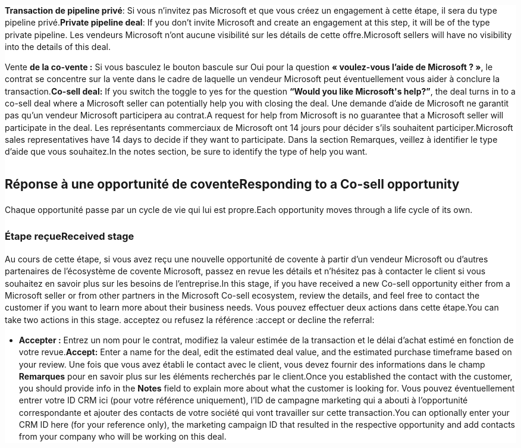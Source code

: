 <span data-ttu-id="83df4-189">**Transaction de pipeline privé**: Si vous n’invitez pas Microsoft et que vous créez un engagement à cette étape, il sera du type pipeline privé.</span><span class="sxs-lookup"><span data-stu-id="83df4-189">**Private pipeline deal**: If you don’t invite Microsoft and create an engagement at this step, it will be of the type private pipeline.</span></span> <span data-ttu-id="83df4-190">Les vendeurs Microsoft n’ont aucune visibilité sur les détails de cette offre.</span><span class="sxs-lookup"><span data-stu-id="83df4-190">Microsoft sellers will have no visibility into the details of this deal.</span></span>

<span data-ttu-id="83df4-191">Vente **de la co-vente :** Si vous basculez le bouton bascule sur Oui pour la question **« voulez-vous l’aide de Microsoft ? »**, le contrat se concentre sur la vente dans le cadre de laquelle un vendeur Microsoft peut éventuellement vous aider à conclure la transaction.</span><span class="sxs-lookup"><span data-stu-id="83df4-191">**Co-sell deal:** If you switch the toggle to yes for the question **“Would you like Microsoft's help?”**, the deal turns in to a co-sell deal where a Microsoft seller can potentially help you with closing the deal.</span></span> <span data-ttu-id="83df4-192">Une demande d’aide de Microsoft ne garantit pas qu’un vendeur Microsoft participera au contrat.</span><span class="sxs-lookup"><span data-stu-id="83df4-192">A request for help from Microsoft is no guarantee that a Microsoft seller will participate in the deal.</span></span> <span data-ttu-id="83df4-193">Les représentants commerciaux de Microsoft ont 14 jours pour décider s’ils souhaitent participer.</span><span class="sxs-lookup"><span data-stu-id="83df4-193">Microsoft sales representatives have 14 days to decide if they want to participate.</span></span> <span data-ttu-id="83df4-194">Dans la section Remarques, veillez à identifier le type d’aide que vous souhaitez.</span><span class="sxs-lookup"><span data-stu-id="83df4-194">In the notes section, be sure to identify the type of help you want.</span></span>

## <a name="responding-to-a-co-sell-opportunity"></a><span data-ttu-id="83df4-195">Réponse à une opportunité de covente</span><span class="sxs-lookup"><span data-stu-id="83df4-195">Responding to a Co-sell opportunity</span></span>

<span data-ttu-id="83df4-196">Chaque opportunité passe par un cycle de vie qui lui est propre.</span><span class="sxs-lookup"><span data-stu-id="83df4-196">Each opportunity moves through a life cycle of its own.</span></span>

### <a name="received-stage"></a><span data-ttu-id="83df4-197">Étape reçue</span><span class="sxs-lookup"><span data-stu-id="83df4-197">Received stage</span></span>

<span data-ttu-id="83df4-198">Au cours de cette étape, si vous avez reçu une nouvelle opportunité de covente à partir d’un vendeur Microsoft ou d’autres partenaires de l’écosystème de covente Microsoft, passez en revue les détails et n’hésitez pas à contacter le client si vous souhaitez en savoir plus sur les besoins de l’entreprise.</span><span class="sxs-lookup"><span data-stu-id="83df4-198">In this stage, if you have received a new Co-sell opportunity either from a Microsoft seller or from other partners in the Microsoft Co-sell ecosystem, review the details, and feel free to contact the customer if you want to learn more about their business needs.</span></span> <span data-ttu-id="83df4-199">Vous pouvez effectuer deux actions dans cette étape.</span><span class="sxs-lookup"><span data-stu-id="83df4-199">You can take two actions in this stage.</span></span> <span data-ttu-id="83df4-200">acceptez ou refusez la référence :</span><span class="sxs-lookup"><span data-stu-id="83df4-200">accept or decline the referral:</span></span>

- <span data-ttu-id="83df4-201">**Accepter :** Entrez un nom pour le contrat, modifiez la valeur estimée de la transaction et le délai d’achat estimé en fonction de votre revue.</span><span class="sxs-lookup"><span data-stu-id="83df4-201">**Accept:** Enter a name for the deal, edit the estimated deal value, and the estimated purchase timeframe based on your review.</span></span> <span data-ttu-id="83df4-202">Une fois que vous avez établi le contact avec le client, vous devez fournir des informations dans le champ **Remarques** pour en savoir plus sur les éléments recherchés par le client.</span><span class="sxs-lookup"><span data-stu-id="83df4-202">Once you established the contact with the customer, you should provide info in the **Notes** field to explain more about what the customer is looking for.</span></span> <span data-ttu-id="83df4-203">Vous pouvez éventuellement entrer votre ID CRM ici (pour votre référence uniquement), l’ID de campagne marketing qui a abouti à l’opportunité correspondante et ajouter des contacts de votre société qui vont travailler sur cette transaction.</span><span class="sxs-lookup"><span data-stu-id="83df4-203">You can optionally enter your CRM ID here (for your reference only), the marketing campaign ID that resulted in the respective opportunity and add contacts from your company who will be working on this deal.</span></span> 
